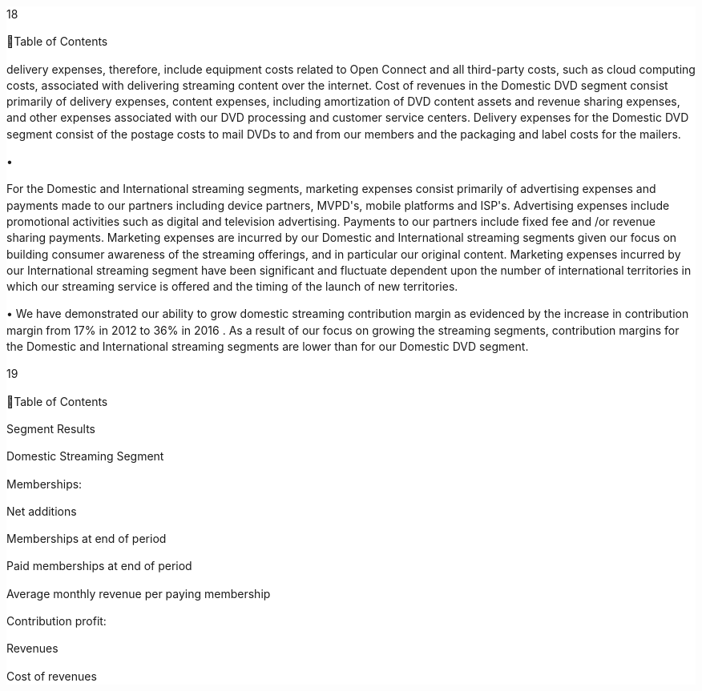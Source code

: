 18

Table of Contents

delivery expenses, therefore, include equipment costs related to Open Connect and all third-party costs, such as cloud computing costs, associated with
delivering streaming content over the internet. Cost of revenues in the Domestic DVD segment consist primarily of delivery expenses, content expenses,
including amortization of DVD content assets and revenue sharing expenses, and other expenses associated with our DVD processing and customer
service centers. Delivery expenses for the Domestic DVD segment consist of the postage costs to mail DVDs to and from our members and the packaging
and label costs for the mailers.

•

For the Domestic and International streaming segments, marketing expenses consist primarily of advertising expenses and payments made to our partners
including device partners, MVPD's, mobile platforms and ISP's. Advertising expenses include promotional activities such as digital and television
advertising. Payments to our partners include fixed fee and /or revenue sharing payments. Marketing expenses are incurred by our Domestic and
International streaming segments given our focus on building consumer awareness of the streaming offerings, and in particular our original content.
Marketing expenses incurred by our International streaming segment have been significant and fluctuate dependent upon the number of international
territories in which our streaming service is offered and the timing of the launch of new territories.

• We have demonstrated our ability to grow domestic streaming contribution margin as evidenced by the increase in contribution margin from 17% in 2012
to 36% in 2016 . As a result of our focus on growing the streaming segments, contribution margins for the Domestic and International streaming segments
are lower than for our Domestic DVD segment.

19

Table of Contents

Segment Results

Domestic Streaming Segment

Memberships:

Net additions

Memberships at end of period

Paid memberships at end of period

Average monthly revenue per paying
membership

Contribution profit:

Revenues

Cost of revenues
